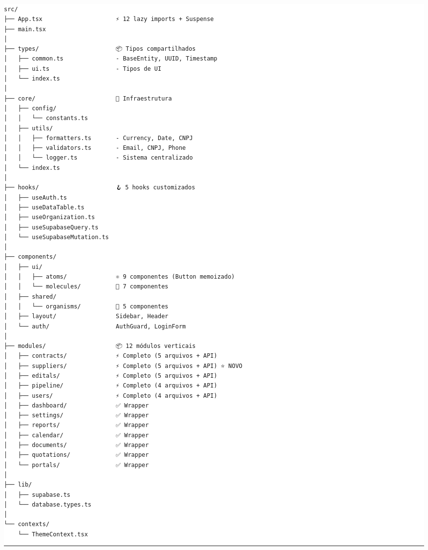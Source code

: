 ```
src/
├── App.tsx                     ⚡ 12 lazy imports + Suspense
├── main.tsx                    
│
├── types/                      📦 Tipos compartilhados
│   ├── common.ts               - BaseEntity, UUID, Timestamp
│   ├── ui.ts                   - Tipos de UI
│   └── index.ts
│
├── core/                       🔧 Infraestrutura
│   ├── config/
│   │   └── constants.ts
│   ├── utils/
│   │   ├── formatters.ts       - Currency, Date, CNPJ
│   │   ├── validators.ts       - Email, CNPJ, Phone
│   │   └── logger.ts           - Sistema centralizado
│   └── index.ts
│
├── hooks/                      🪝 5 hooks customizados
│   ├── useAuth.ts
│   ├── useDataTable.ts
│   ├── useOrganization.ts
│   ├── useSupabaseQuery.ts
│   └── useSupabaseMutation.ts
│
├── components/
│   ├── ui/
│   │   ├── atoms/              ⚛️ 9 componentes (Button memoizado)
│   │   └── molecules/          🧬 7 componentes
│   ├── shared/
│   │   └── organisms/          🦠 5 componentes
│   ├── layout/                 Sidebar, Header
│   └── auth/                   AuthGuard, LoginForm
│
├── modules/                    📦 12 módulos verticais
│   ├── contracts/              ⚡ Completo (5 arquivos + API)
│   ├── suppliers/              ⚡ Completo (5 arquivos + API) ⭐ NOVO
│   ├── editals/                ⚡ Completo (5 arquivos + API)
│   ├── pipeline/               ⚡ Completo (4 arquivos + API)
│   ├── users/                  ⚡ Completo (4 arquivos + API)
│   ├── dashboard/              ✅ Wrapper
│   ├── settings/               ✅ Wrapper
│   ├── reports/                ✅ Wrapper
│   ├── calendar/               ✅ Wrapper
│   ├── documents/              ✅ Wrapper
│   ├── quotations/             ✅ Wrapper
│   └── portals/                ✅ Wrapper
│
├── lib/
│   ├── supabase.ts
│   └── database.types.ts
│
└── contexts/
    └── ThemeContext.tsx
```

---